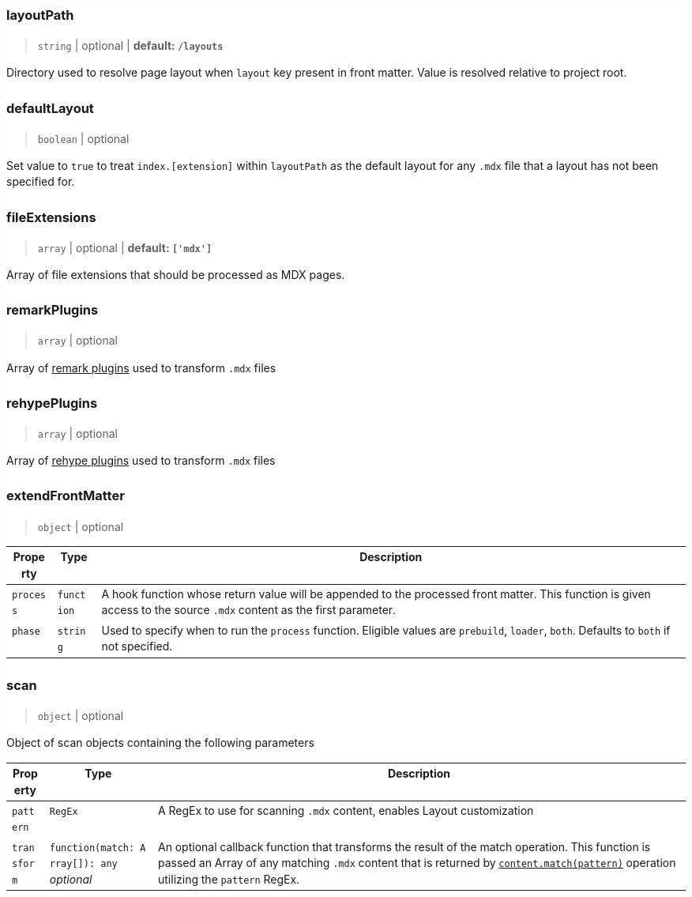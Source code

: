 ### layoutPath

> `string` | optional | **default: `/layouts`**

Directory used to resolve page layout when `layout` key present in front matter. Value is resolved relative to project root.

### defaultLayout

> `boolean` | optional

Set value to `true` to treat `index.[extension]` within `layoutPath` as the default layout for any `.mdx` file that a layout has not been specified for.

### fileExtensions

> `array` | optional | **default: `['mdx']`**

Array of file extensions that should be processed as MDX pages.

### remarkPlugins

> `array` | optional

Array of [remark plugins](https://mdxjs.com/advanced/plugins#using-remark-and-rehype-pluginsns) used to transform `.mdx` files

### rehypePlugins

> `array` | optional

Array of [rehype plugins](https://mdxjs.com/advanced/plugins#using-remark-and-rehype-pluginsns) used to transform `.mdx` files

### extendFrontMatter

> `object` | optional

| Property  | Type       | Description                                                                                                                                                           |
| --------- | ---------- | --------------------------------------------------------------------------------------------------------------------------------------------------------------------- |
| `process` | `function` | A hook function whose return value will be appended to the processed front matter. This function is given access to the source `.mdx` content as the first parameter. |
| `phase`   | `string`   | Used to specify when to run the `process` function. Eligible values are `prebuild`, `loader`, `both`. Defaults to `both` if not specified.                            |

### scan

> `object` | optional

Object of scan objects containing the following parameters

| Property    | Type                                       | Description                                                                                                                                                                                                                                                                                                                                          |
| ----------- | ------------------------------------------ | ---------------------------------------------------------------------------------------------------------------------------------------------------------------------------------------------------------------------------------------------------------------------------------------------------------------------------------------------------- |
| `pattern`   | `RegEx`                                    | A RegEx to use for scanning `.mdx` content, enables Layout customization                                                                                                                                                                                                                                                                             |
| `transform` | `function(match: Array[]): any` _optional_ | An optional callback function that transforms the result of the match operation. This function is passed an Array of any matching `.mdx` content that is returned by [`content.match(pattern)`](https://developer.mozilla.org/en-US/docs/Web/JavaScript/Reference/Global_Objects/String/match#Return_value) operation utilizing the `pattern` RegEx. |
